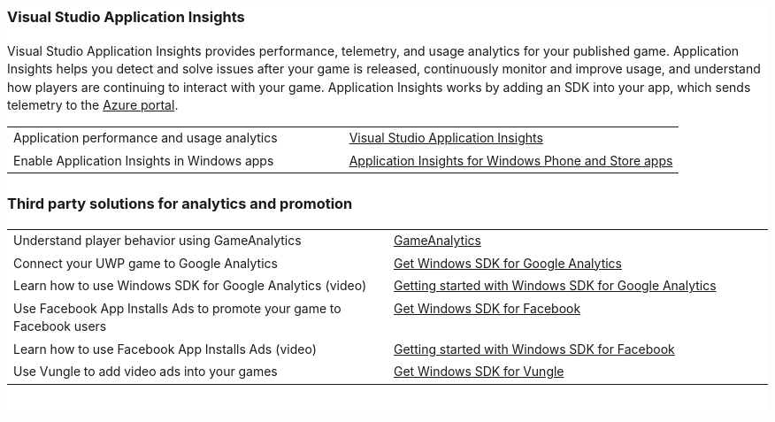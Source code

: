 
### Visual Studio Application Insights

Visual Studio Application Insights provides performance, telemetry, and usage analytics for your published game. Application Insights helps you detect and solve issues after your game is released, continuously monitor and improve usage, and understand how players are continuing to interact with your game. Application Insights works by adding an SDK into your app, which sends telemetry to the [Azure portal](https://portal.azure.com/).

<table>
    <colgroup>
    <col width="50%" />
    <col width="50%" />
    </colgroup>
    <tr>
        <td>Application performance and usage analytics</td>
        <td><a href="https://azure.microsoft.com/documentation/articles/app-insights-get-started/">Visual Studio Application Insights</a></td>
    </tr>
    <tr>
        <td>Enable Application Insights in Windows apps</td>
        <td><a href="https://azure.microsoft.com/documentation/articles/app-insights-windows-get-started/">Application Insights for Windows Phone and Store apps</a></td>
    </tr>
</table>


### Third party solutions for analytics and promotion

<table>
    <colgroup>
    <col width="50%" />
    <col width="50%" />
    </colgroup>
    <tr>
        <td>Understand player behavior using GameAnalytics</td>
        <td><a href="https://gameanalytics.com/">GameAnalytics</a></td>
    </tr>
    <tr>
        <td>Connect your UWP game to Google Analytics</td>
        <td><a href="https://github.com/dotnet/windows-sdk-for-google-analytics">Get Windows SDK for Google Analytics</a></td>
    </tr>
    <tr>
        <td>Learn how to use Windows SDK for Google Analytics (video)</td>
        <td><a href="https://channel9.msdn.com/Events/Windows/Windows-Developer-Day-Creators-Update/Getting-started-with-the-Windows-SDK-for-Google-Analytics">Getting started with Windows SDK for Google Analytics</a></td>
    </tr>    
    <tr>
        <td>Use Facebook App Installs Ads to promote your game to Facebook users</td>
        <td><a href="https://github.com/Microsoft/winsdkfb">Get Windows SDK for Facebook</a></td>
    </tr>
    <tr>
        <td>Learn how to use Facebook App Installs Ads (video)</td>
        <td><a href="https://channel9.msdn.com/Events/Windows/Windows-Developer-Day-Creators-Update/Getting-started-with-Facebook-App-Install-Ads">Getting started with Windows SDK for Facebook</a></td>
    </tr>
    <tr>
        <td>Use Vungle to add video ads into your games</td>
        <td><a href="https://publisher.vungle.com/sdk/">Get Windows SDK for Vungle</a></td>
    </tr>
</table>
 